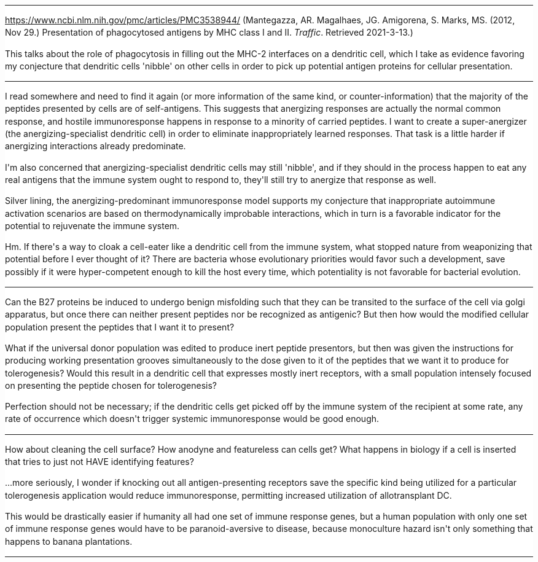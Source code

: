  ---
 https://www.ncbi.nlm.nih.gov/pmc/articles/PMC3538944/ (Mantegazza, AR.  Magalhaes, JG.  Amigorena, S.  Marks, MS.  (2012, Nov 29.)  Presentation of phagocytosed antigens by MHC class I and II.  *Traffic*.  Retrieved 2021-3-13.)
 
 This talks about the role of phagocytosis in filling out the MHC-2 interfaces on a dendritic cell, which I take as evidence favoring my conjecture that dendritic cells 'nibble' on other cells in order to pick up potential antigen proteins for cellular presentation.
  
---
  I read somewhere and need to find it again (or more information of the same kind, or counter-information) that the majority of the peptides presented by cells are of self-antigens.  This suggests that anergizing responses are actually the normal common response, and hostile immunoresponse happens in response to a minority of carried peptides.  I want to create a super-anergizer (the anergizing-specialist dendritic cell) in order to eliminate inappropriately learned responses.  That task is a little harder if anergizing interactions already predominate.
  
  I'm also concerned that anergizing-specialist dendritic cells may still 'nibble', and if they should in the process happen to eat any real antigens that the immune system ought to respond to, they'll still try to anergize that response as well.
  
  Silver lining, the anergizing-predominant immunoresponse model supports my conjecture that inappropriate autoimmune activation scenarios are based on thermodynamically improbable interactions, which in turn is a favorable indicator for the potential to rejuvenate the immune system.
  
  Hm.  If there's a way to cloak a cell-eater like a dendritic cell from the immune system, what stopped nature from weaponizing that potential before I ever thought of it?  There are bacteria whose evolutionary priorities would favor such a development, save possibly if it were hyper-competent enough to kill the host every time, which potentiality is not favorable for bacterial evolution.
  
---
Can the B27 proteins be induced to undergo benign misfolding such that they can be transited to the surface of the cell via golgi apparatus, but once there can neither present peptides nor be recognized as antigenic?  But then how would the modified cellular population present the peptides that I want it to present?

What if the universal donor population was edited to produce inert peptide presentors, but then was given the instructions for producing working presentation grooves simultaneously to the dose given to it of the peptides that we want it to produce for tolerogenesis?  Would this result in a dendritic cell that expresses mostly inert receptors, with a small population intensely focused on presenting the peptide chosen for tolerogenesis?

Perfection should not be necessary; if the dendritic cells get picked off by the immune system of the recipient at some rate, any rate of occurrence which doesn't trigger systemic immunoresponse would be good enough.

---
How about cleaning the cell surface?  How anodyne and featureless can cells get?  What happens in biology if a cell is inserted that tries to just not HAVE identifying features?

...more seriously, I wonder if knocking out all antigen-presenting receptors save the specific kind being utilized for a particular tolerogenesis application would reduce immunoresponse, permitting increased utilization of allotransplant DC.

This would be drastically easier if humanity all had one set of immune response genes, but a human population with only one set of immune response genes would have to be paranoid-aversive to disease, because monoculture hazard isn't only something that happens to banana plantations.

---